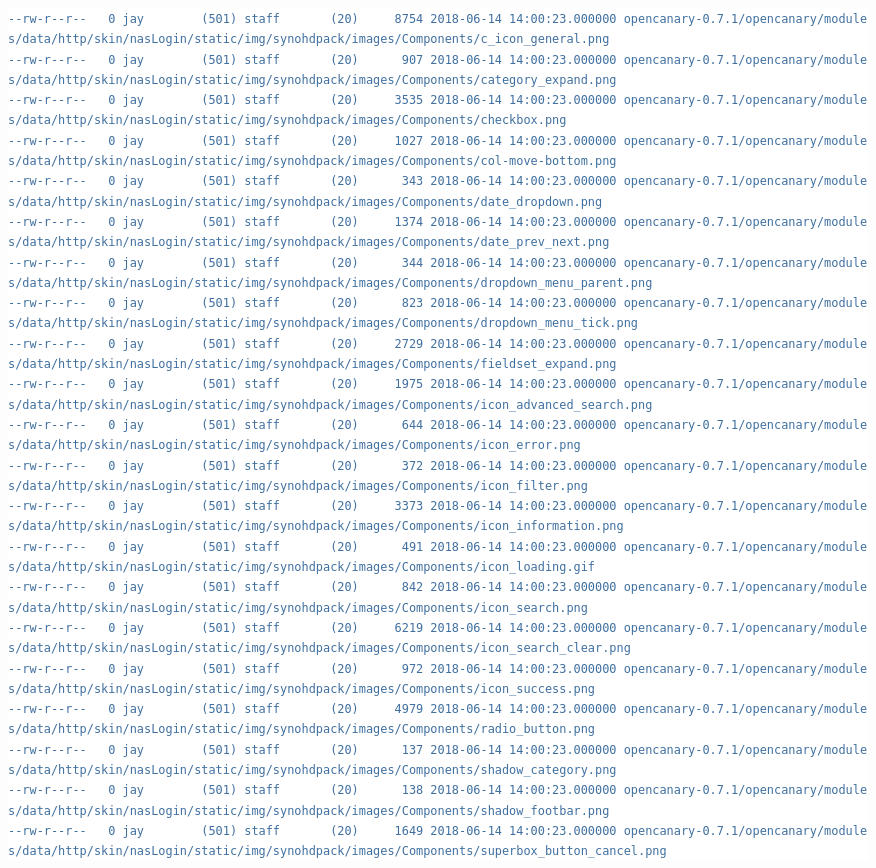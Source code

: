 ```diff
--rw-r--r--   0 jay        (501) staff       (20)     8754 2018-06-14 14:00:23.000000 opencanary-0.7.1/opencanary/modules/data/http/skin/nasLogin/static/img/synohdpack/images/Components/c_icon_general.png
--rw-r--r--   0 jay        (501) staff       (20)      907 2018-06-14 14:00:23.000000 opencanary-0.7.1/opencanary/modules/data/http/skin/nasLogin/static/img/synohdpack/images/Components/category_expand.png
--rw-r--r--   0 jay        (501) staff       (20)     3535 2018-06-14 14:00:23.000000 opencanary-0.7.1/opencanary/modules/data/http/skin/nasLogin/static/img/synohdpack/images/Components/checkbox.png
--rw-r--r--   0 jay        (501) staff       (20)     1027 2018-06-14 14:00:23.000000 opencanary-0.7.1/opencanary/modules/data/http/skin/nasLogin/static/img/synohdpack/images/Components/col-move-bottom.png
--rw-r--r--   0 jay        (501) staff       (20)      343 2018-06-14 14:00:23.000000 opencanary-0.7.1/opencanary/modules/data/http/skin/nasLogin/static/img/synohdpack/images/Components/date_dropdown.png
--rw-r--r--   0 jay        (501) staff       (20)     1374 2018-06-14 14:00:23.000000 opencanary-0.7.1/opencanary/modules/data/http/skin/nasLogin/static/img/synohdpack/images/Components/date_prev_next.png
--rw-r--r--   0 jay        (501) staff       (20)      344 2018-06-14 14:00:23.000000 opencanary-0.7.1/opencanary/modules/data/http/skin/nasLogin/static/img/synohdpack/images/Components/dropdown_menu_parent.png
--rw-r--r--   0 jay        (501) staff       (20)      823 2018-06-14 14:00:23.000000 opencanary-0.7.1/opencanary/modules/data/http/skin/nasLogin/static/img/synohdpack/images/Components/dropdown_menu_tick.png
--rw-r--r--   0 jay        (501) staff       (20)     2729 2018-06-14 14:00:23.000000 opencanary-0.7.1/opencanary/modules/data/http/skin/nasLogin/static/img/synohdpack/images/Components/fieldset_expand.png
--rw-r--r--   0 jay        (501) staff       (20)     1975 2018-06-14 14:00:23.000000 opencanary-0.7.1/opencanary/modules/data/http/skin/nasLogin/static/img/synohdpack/images/Components/icon_advanced_search.png
--rw-r--r--   0 jay        (501) staff       (20)      644 2018-06-14 14:00:23.000000 opencanary-0.7.1/opencanary/modules/data/http/skin/nasLogin/static/img/synohdpack/images/Components/icon_error.png
--rw-r--r--   0 jay        (501) staff       (20)      372 2018-06-14 14:00:23.000000 opencanary-0.7.1/opencanary/modules/data/http/skin/nasLogin/static/img/synohdpack/images/Components/icon_filter.png
--rw-r--r--   0 jay        (501) staff       (20)     3373 2018-06-14 14:00:23.000000 opencanary-0.7.1/opencanary/modules/data/http/skin/nasLogin/static/img/synohdpack/images/Components/icon_information.png
--rw-r--r--   0 jay        (501) staff       (20)      491 2018-06-14 14:00:23.000000 opencanary-0.7.1/opencanary/modules/data/http/skin/nasLogin/static/img/synohdpack/images/Components/icon_loading.gif
--rw-r--r--   0 jay        (501) staff       (20)      842 2018-06-14 14:00:23.000000 opencanary-0.7.1/opencanary/modules/data/http/skin/nasLogin/static/img/synohdpack/images/Components/icon_search.png
--rw-r--r--   0 jay        (501) staff       (20)     6219 2018-06-14 14:00:23.000000 opencanary-0.7.1/opencanary/modules/data/http/skin/nasLogin/static/img/synohdpack/images/Components/icon_search_clear.png
--rw-r--r--   0 jay        (501) staff       (20)      972 2018-06-14 14:00:23.000000 opencanary-0.7.1/opencanary/modules/data/http/skin/nasLogin/static/img/synohdpack/images/Components/icon_success.png
--rw-r--r--   0 jay        (501) staff       (20)     4979 2018-06-14 14:00:23.000000 opencanary-0.7.1/opencanary/modules/data/http/skin/nasLogin/static/img/synohdpack/images/Components/radio_button.png
--rw-r--r--   0 jay        (501) staff       (20)      137 2018-06-14 14:00:23.000000 opencanary-0.7.1/opencanary/modules/data/http/skin/nasLogin/static/img/synohdpack/images/Components/shadow_category.png
--rw-r--r--   0 jay        (501) staff       (20)      138 2018-06-14 14:00:23.000000 opencanary-0.7.1/opencanary/modules/data/http/skin/nasLogin/static/img/synohdpack/images/Components/shadow_footbar.png
--rw-r--r--   0 jay        (501) staff       (20)     1649 2018-06-14 14:00:23.000000 opencanary-0.7.1/opencanary/modules/data/http/skin/nasLogin/static/img/synohdpack/images/Components/superbox_button_cancel.png
```